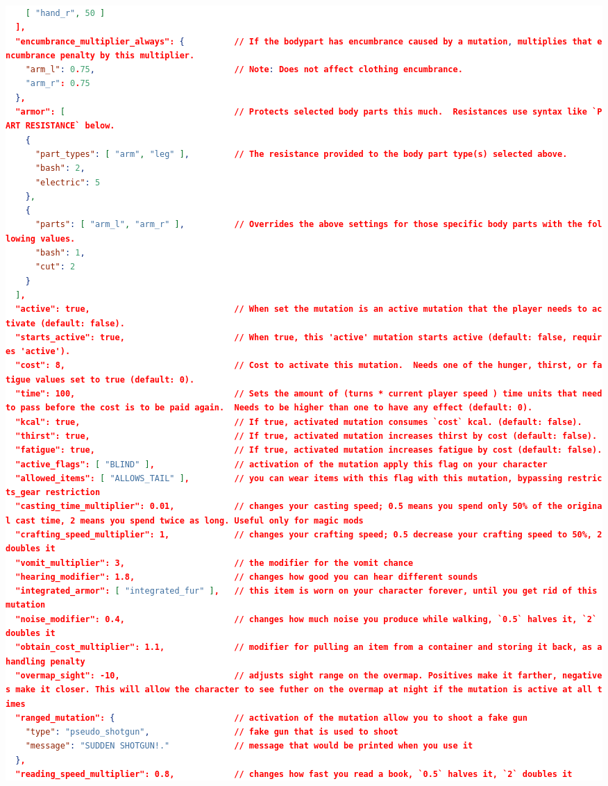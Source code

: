 ```json
    [ "hand_r", 50 ]
  ],
  "encumbrance_multiplier_always": {          // If the bodypart has encumbrance caused by a mutation, multiplies that encumbrance penalty by this multiplier.
    "arm_l": 0.75,                            // Note: Does not affect clothing encumbrance.
    "arm_r": 0.75
  },
  "armor": [                                  // Protects selected body parts this much.  Resistances use syntax like `PART RESISTANCE` below.
    {
      "part_types": [ "arm", "leg" ],         // The resistance provided to the body part type(s) selected above.
      "bash": 2,
      "electric": 5
    },
    {
      "parts": [ "arm_l", "arm_r" ],          // Overrides the above settings for those specific body parts with the following values.
      "bash": 1,
      "cut": 2
    }
  ],
  "active": true,                             // When set the mutation is an active mutation that the player needs to activate (default: false).
  "starts_active": true,                      // When true, this 'active' mutation starts active (default: false, requires 'active').
  "cost": 8,                                  // Cost to activate this mutation.  Needs one of the hunger, thirst, or fatigue values set to true (default: 0).
  "time": 100,                                // Sets the amount of (turns * current player speed ) time units that need to pass before the cost is to be paid again.  Needs to be higher than one to have any effect (default: 0).
  "kcal": true,                               // If true, activated mutation consumes `cost` kcal. (default: false).
  "thirst": true,                             // If true, activated mutation increases thirst by cost (default: false).
  "fatigue": true,                            // If true, activated mutation increases fatigue by cost (default: false).
  "active_flags": [ "BLIND" ],                // activation of the mutation apply this flag on your character
  "allowed_items": [ "ALLOWS_TAIL" ],         // you can wear items with this flag with this mutation, bypassing restricts_gear restriction
  "casting_time_multiplier": 0.01,            // changes your casting speed; 0.5 means you spend only 50% of the original cast time, 2 means you spend twice as long. Useful only for magic mods
  "crafting_speed_multiplier": 1,             // changes your crafting speed; 0.5 decrease your crafting speed to 50%, 2 doubles it
  "vomit_multiplier": 3,                      // the modifier for the vomit chance
  "hearing_modifier": 1.8,                    // changes how good you can hear different sounds
  "integrated_armor": [ "integrated_fur" ],   // this item is worn on your character forever, until you get rid of this mutation
  "noise_modifier": 0.4,                      // changes how much noise you produce while walking, `0.5` halves it, `2` doubles it
  "obtain_cost_multiplier": 1.1,              // modifier for pulling an item from a container and storing it back, as a handling penalty
  "overmap_sight": -10,                       // adjusts sight range on the overmap. Positives make it farther, negatives make it closer. This will allow the character to see futher on the overmap at night if the mutation is active at all times
  "ranged_mutation": {                        // activation of the mutation allow you to shoot a fake gun
    "type": "pseudo_shotgun",                 // fake gun that is used to shoot
    "message": "SUDDEN SHOTGUN!."             // message that would be printed when you use it
  },
  "reading_speed_multiplier": 0.8,            // changes how fast you read a book, `0.5` halves it, `2` doubles it
```